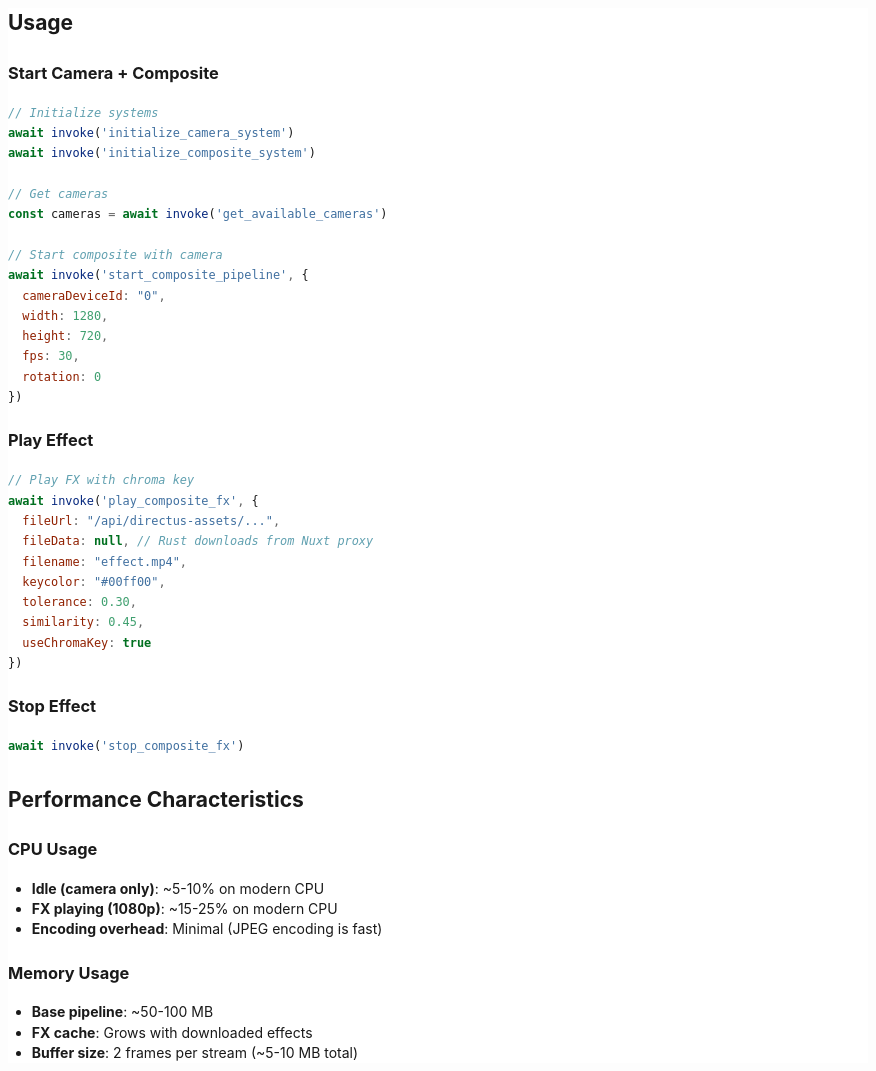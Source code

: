 ## Usage

### Start Camera + Composite
```javascript
// Initialize systems
await invoke('initialize_camera_system')
await invoke('initialize_composite_system')

// Get cameras
const cameras = await invoke('get_available_cameras')

// Start composite with camera
await invoke('start_composite_pipeline', {
  cameraDeviceId: "0",
  width: 1280,
  height: 720,
  fps: 30,
  rotation: 0
})
```

### Play Effect
```javascript
// Play FX with chroma key
await invoke('play_composite_fx', {
  fileUrl: "/api/directus-assets/...",
  fileData: null, // Rust downloads from Nuxt proxy
  filename: "effect.mp4",
  keycolor: "#00ff00",
  tolerance: 0.30,
  similarity: 0.45,
  useChromaKey: true
})
```

### Stop Effect
```javascript
await invoke('stop_composite_fx')
```

## Performance Characteristics

### CPU Usage
- **Idle (camera only)**: ~5-10% on modern CPU
- **FX playing (1080p)**: ~15-25% on modern CPU
- **Encoding overhead**: Minimal (JPEG encoding is fast)

### Memory Usage
- **Base pipeline**: ~50-100 MB
- **FX cache**: Grows with downloaded effects
- **Buffer size**: 2 frames per stream (~5-10 MB total)
